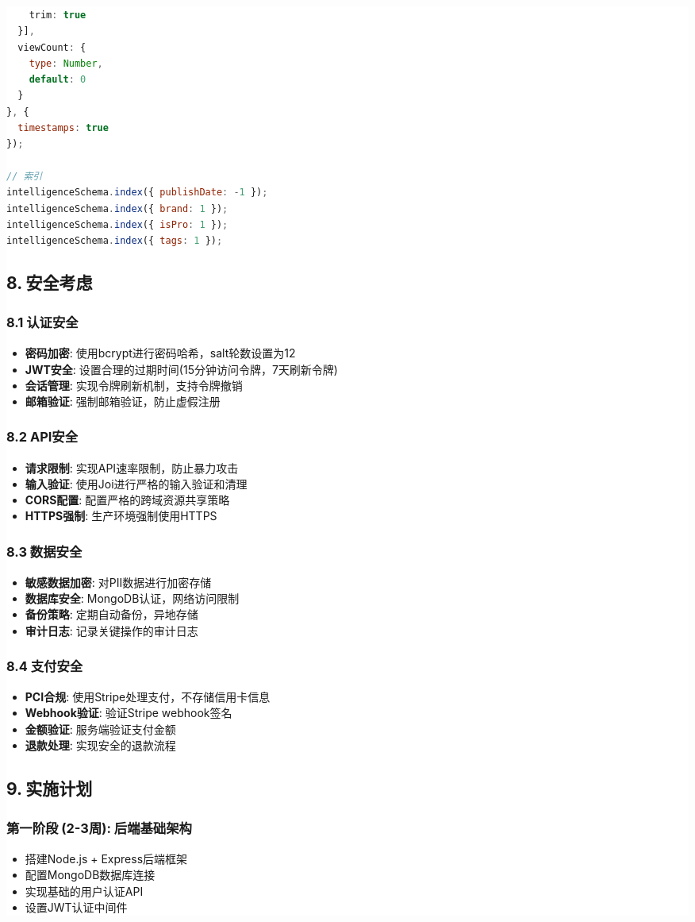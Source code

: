 ```javascript
    trim: true
  }],
  viewCount: {
    type: Number,
    default: 0
  }
}, {
  timestamps: true
});

// 索引
intelligenceSchema.index({ publishDate: -1 });
intelligenceSchema.index({ brand: 1 });
intelligenceSchema.index({ isPro: 1 });
intelligenceSchema.index({ tags: 1 });
```

## 8. 安全考虑

### 8.1 认证安全
- **密码加密**: 使用bcrypt进行密码哈希，salt轮数设置为12
- **JWT安全**: 设置合理的过期时间(15分钟访问令牌，7天刷新令牌)
- **会话管理**: 实现令牌刷新机制，支持令牌撤销
- **邮箱验证**: 强制邮箱验证，防止虚假注册

### 8.2 API安全
- **请求限制**: 实现API速率限制，防止暴力攻击
- **输入验证**: 使用Joi进行严格的输入验证和清理
- **CORS配置**: 配置严格的跨域资源共享策略
- **HTTPS强制**: 生产环境强制使用HTTPS

### 8.3 数据安全
- **敏感数据加密**: 对PII数据进行加密存储
- **数据库安全**: MongoDB认证，网络访问限制
- **备份策略**: 定期自动备份，异地存储
- **审计日志**: 记录关键操作的审计日志

### 8.4 支付安全
- **PCI合规**: 使用Stripe处理支付，不存储信用卡信息
- **Webhook验证**: 验证Stripe webhook签名
- **金额验证**: 服务端验证支付金额
- **退款处理**: 实现安全的退款流程

## 9. 实施计划

### 第一阶段 (2-3周): 后端基础架构
- 搭建Node.js + Express后端框架
- 配置MongoDB数据库连接
- 实现基础的用户认证API
- 设置JWT认证中间件
